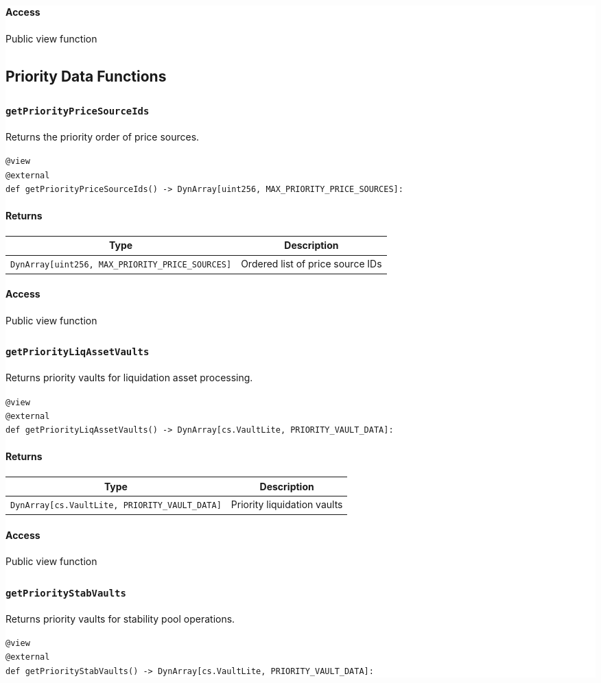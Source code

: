 #### Access

Public view function

## Priority Data Functions

### `getPriorityPriceSourceIds`

Returns the priority order of price sources.

```vyper
@view
@external
def getPriorityPriceSourceIds() -> DynArray[uint256, MAX_PRIORITY_PRICE_SOURCES]:
```

#### Returns

| Type                                            | Description                      |
| ----------------------------------------------- | -------------------------------- |
| `DynArray[uint256, MAX_PRIORITY_PRICE_SOURCES]` | Ordered list of price source IDs |

#### Access

Public view function

### `getPriorityLiqAssetVaults`

Returns priority vaults for liquidation asset processing.

```vyper
@view
@external
def getPriorityLiqAssetVaults() -> DynArray[cs.VaultLite, PRIORITY_VAULT_DATA]:
```

#### Returns

| Type                                          | Description                 |
| --------------------------------------------- | --------------------------- |
| `DynArray[cs.VaultLite, PRIORITY_VAULT_DATA]` | Priority liquidation vaults |

#### Access

Public view function

### `getPriorityStabVaults`

Returns priority vaults for stability pool operations.

```vyper
@view
@external
def getPriorityStabVaults() -> DynArray[cs.VaultLite, PRIORITY_VAULT_DATA]:
```
